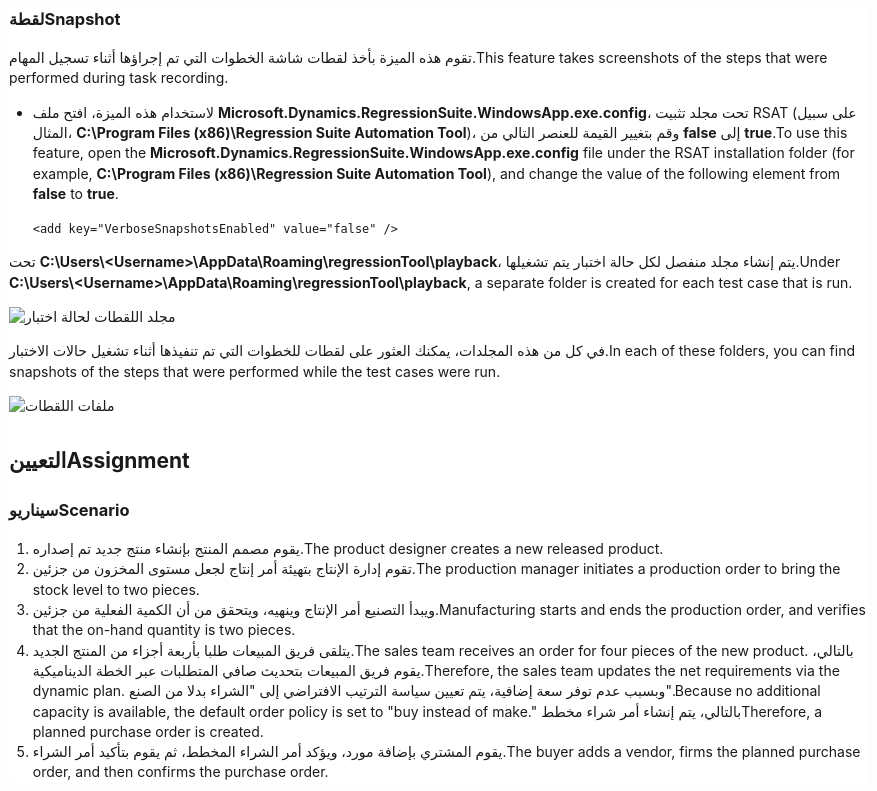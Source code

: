 ### <a name="snapshot"></a><span data-ttu-id="7eb0f-180">لقطة</span><span class="sxs-lookup"><span data-stu-id="7eb0f-180">Snapshot</span></span>

<span data-ttu-id="7eb0f-181">تقوم هذه الميزة بأخذ لقطات شاشة الخطوات التي تم إجراؤها أثناء تسجيل المهام.</span><span class="sxs-lookup"><span data-stu-id="7eb0f-181">This feature takes screenshots of the steps that were performed during task recording.</span></span>

- <span data-ttu-id="7eb0f-182">لاستخدام هذه الميزة، افتح ملف **Microsoft.Dynamics.RegressionSuite.WindowsApp.exe.config**، تحت مجلد تثبيت RSAT (على سبيل المثال، **C:\\Program Files (x86)\\Regression Suite Automation Tool**)، وقم بتغيير القيمة للعنصر التالي من **false** إلى **true**.</span><span class="sxs-lookup"><span data-stu-id="7eb0f-182">To use this feature, open the **Microsoft.Dynamics.RegressionSuite.WindowsApp.exe.config** file under the RSAT installation folder (for example, **C:\\Program Files (x86)\\Regression Suite Automation Tool**), and change the value of the following element from **false** to **true**.</span></span>

    ```
    <add key="VerboseSnapshotsEnabled" value="false" />
    ```

<span data-ttu-id="7eb0f-183">تحت **C:\\Users\\\<Username\>\\AppData\\Roaming\\regressionTool\\playback**، يتم إنشاء مجلد منفصل لكل حالة اختبار يتم تشغيلها.</span><span class="sxs-lookup"><span data-stu-id="7eb0f-183">Under **C:\\Users\\\<Username\>\\AppData\\Roaming\\regressionTool\\playback**, a separate folder is created for each test case that is run.</span></span>

![مجلد اللقطات لحالة اختبار](./media/use_rsa_tool_12.png)

<span data-ttu-id="7eb0f-185">في كل من هذه المجلدات، يمكنك العثور على لقطات للخطوات التي تم تنفيذها أثناء تشغيل حالات الاختبار.</span><span class="sxs-lookup"><span data-stu-id="7eb0f-185">In each of these folders, you can find snapshots of the steps that were performed while the test cases were run.</span></span>

![ملفات اللقطات](./media/use_rsa_tool_13.png)

## <a name="assignment"></a><span data-ttu-id="7eb0f-187">التعيين</span><span class="sxs-lookup"><span data-stu-id="7eb0f-187">Assignment</span></span>

### <a name="scenario"></a><span data-ttu-id="7eb0f-188">سيناريو</span><span class="sxs-lookup"><span data-stu-id="7eb0f-188">Scenario</span></span>

1. <span data-ttu-id="7eb0f-189">يقوم مصمم المنتج بإنشاء منتج جديد تم إصداره.</span><span class="sxs-lookup"><span data-stu-id="7eb0f-189">The product designer creates a new released product.</span></span>
2. <span data-ttu-id="7eb0f-190">تقوم إدارة الإنتاج بتهيئة أمر إنتاج لجعل مستوى المخزون من جزئين.</span><span class="sxs-lookup"><span data-stu-id="7eb0f-190">The production manager initiates a production order to bring the stock level to two pieces.</span></span>
3. <span data-ttu-id="7eb0f-191">ويبدأ التصنيع أمر الإنتاج وينهيه، ويتحقق من أن الكمية الفعلية من جزئين.</span><span class="sxs-lookup"><span data-stu-id="7eb0f-191">Manufacturing starts and ends the production order, and verifies that the on-hand quantity is two pieces.</span></span>
4. <span data-ttu-id="7eb0f-192">يتلقى فريق المبيعات طلبا بأربعة أجزاء من المنتج الجديد.</span><span class="sxs-lookup"><span data-stu-id="7eb0f-192">The sales team receives an order for four pieces of the new product.</span></span> <span data-ttu-id="7eb0f-193">بالتالي، يقوم فريق المبيعات بتحديث صافي المتطلبات عبر الخطة الديناميكية.</span><span class="sxs-lookup"><span data-stu-id="7eb0f-193">Therefore, the sales team updates the net requirements via the dynamic plan.</span></span> <span data-ttu-id="7eb0f-194">وبسبب عدم توفر سعة إضافية، يتم تعيين سياسة الترتيب الافتراضي إلى "الشراء بدلا من الصنع".</span><span class="sxs-lookup"><span data-stu-id="7eb0f-194">Because no additional capacity is available, the default order policy is set to "buy instead of make."</span></span> <span data-ttu-id="7eb0f-195">بالتالي، يتم إنشاء أمر شراء مخطط</span><span class="sxs-lookup"><span data-stu-id="7eb0f-195">Therefore, a planned purchase order is created.</span></span>
5. <span data-ttu-id="7eb0f-196">يقوم المشتري بإضافة مورد، ويؤكد أمر الشراء المخطط، ثم يقوم بتأكيد أمر الشراء.</span><span class="sxs-lookup"><span data-stu-id="7eb0f-196">The buyer adds a vendor, firms the planned purchase order, and then confirms the purchase order.</span></span>